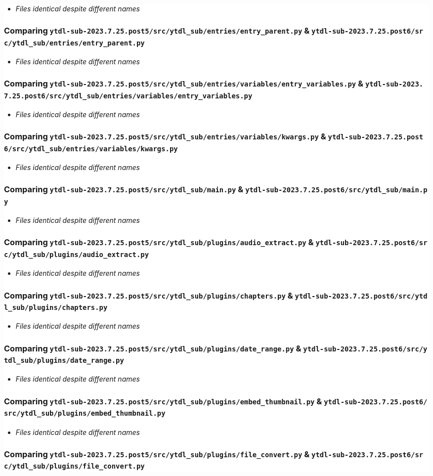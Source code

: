  * *Files identical despite different names*

### Comparing `ytdl-sub-2023.7.25.post5/src/ytdl_sub/entries/entry_parent.py` & `ytdl-sub-2023.7.25.post6/src/ytdl_sub/entries/entry_parent.py`

 * *Files identical despite different names*

### Comparing `ytdl-sub-2023.7.25.post5/src/ytdl_sub/entries/variables/entry_variables.py` & `ytdl-sub-2023.7.25.post6/src/ytdl_sub/entries/variables/entry_variables.py`

 * *Files identical despite different names*

### Comparing `ytdl-sub-2023.7.25.post5/src/ytdl_sub/entries/variables/kwargs.py` & `ytdl-sub-2023.7.25.post6/src/ytdl_sub/entries/variables/kwargs.py`

 * *Files identical despite different names*

### Comparing `ytdl-sub-2023.7.25.post5/src/ytdl_sub/main.py` & `ytdl-sub-2023.7.25.post6/src/ytdl_sub/main.py`

 * *Files identical despite different names*

### Comparing `ytdl-sub-2023.7.25.post5/src/ytdl_sub/plugins/audio_extract.py` & `ytdl-sub-2023.7.25.post6/src/ytdl_sub/plugins/audio_extract.py`

 * *Files identical despite different names*

### Comparing `ytdl-sub-2023.7.25.post5/src/ytdl_sub/plugins/chapters.py` & `ytdl-sub-2023.7.25.post6/src/ytdl_sub/plugins/chapters.py`

 * *Files identical despite different names*

### Comparing `ytdl-sub-2023.7.25.post5/src/ytdl_sub/plugins/date_range.py` & `ytdl-sub-2023.7.25.post6/src/ytdl_sub/plugins/date_range.py`

 * *Files identical despite different names*

### Comparing `ytdl-sub-2023.7.25.post5/src/ytdl_sub/plugins/embed_thumbnail.py` & `ytdl-sub-2023.7.25.post6/src/ytdl_sub/plugins/embed_thumbnail.py`

 * *Files identical despite different names*

### Comparing `ytdl-sub-2023.7.25.post5/src/ytdl_sub/plugins/file_convert.py` & `ytdl-sub-2023.7.25.post6/src/ytdl_sub/plugins/file_convert.py`
